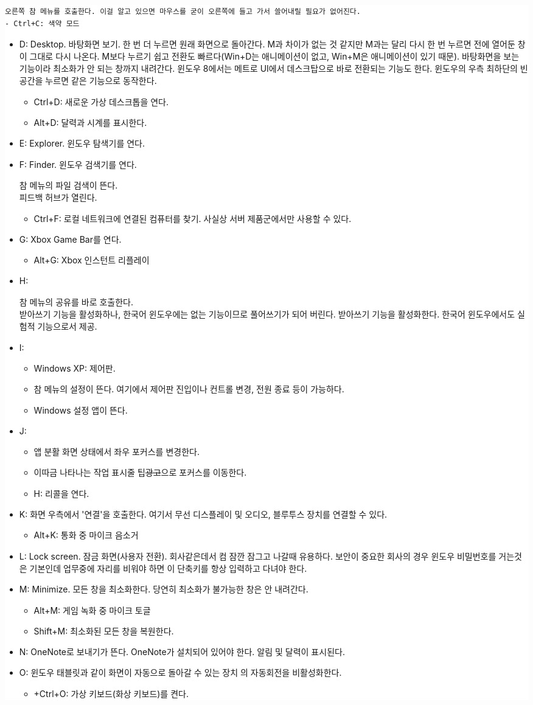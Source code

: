     오른쪽 참 메뉴를 호출한다. 이걸 알고 있으면 마우스를 굳이 오른쪽에 들고 가서 쓸어내릴 필요가 없어진다.  
    - Ctrl+C: 색약 모드
        
- D: Desktop. 바탕화면 보기. 한 번 더 누르면 원래 화면으로 돌아간다. M과 차이가 없는 것 같지만 M과는 달리 다시 한 번 누르면 전에 열어둔 창이 그대로 다시 나온다. M보다 누르기 쉽고 전환도 빠르다(Win+D는 애니메이션이 없고, Win+M은 애니메이션이 있기 때문). 바탕화면을 보는 기능이라 최소화가 안 되는 창까지 내려간다. 윈도우 8에서는 메트로 UI에서 데스크탑으로 바로 전환되는 기능도 한다. 윈도우의 우측 최하단의 빈 공간을 누르면 같은 기능으로 동작한다.
    
    - Ctrl+D:  새로운 가상 데스크톱을 연다.
        
    - Alt+D:  달력과 시계를 표시한다.
        
- E: Explorer. 윈도우 탐색기를 연다.
    
- F: Finder. 윈도우 검색기를 연다.
    
     참 메뉴의 파일 검색이 뜬다.  
     피드백 허브가 열린다.
    
    - Ctrl+F: 로컬 네트워크에 연결된 컴퓨터를 찾기. 사실상 서버 제품군에서만 사용할 수 있다.
        
- G:  Xbox Game Bar를 연다.
    
    - Alt+G:  Xbox 인스턴트 리플레이
        
- H:
    
    참 메뉴의 공유를 바로 호출한다.  
    받아쓰기 기능을 활성화하나, 한국어 윈도우에는 없는 기능이므로 풀어쓰기가 되어 버린다.
    받아쓰기 기능을 활성화한다. 한국어 윈도우에서도 실험적 기능으로서 제공.
    
- I:
    
    - Windows XP: 제어판.
        
    -  참 메뉴의 설정이 뜬다. 여기에서 제어판 진입이나 컨트롤 변경, 전원 종료 등이 가능하다.
        
    -  Windows 설정 앱이 뜬다.
        
- J:
    
    -  앱 분활 화면 상태에서 좌우 포커스를 변경한다.
        
    - 이따금 나타나는 작업 표시줄 팁~~광고~~으로 포커스를 이동한다.
        
    - H: 리콜을 연다.
        
- K: 화면 우측에서 '연결'을 호출한다. 여기서 무선 디스플레이 및 오디오, 블루투스 장치를 연결할 수 있다.
    
    - Alt+K:  통화 중 마이크 음소거
        
- L: Lock screen. 잠금 화면(사용자 전환). 회사같은데서 컴 잠깐 잠그고 나갈때 유용하다. 보안이 중요한 회사의 경우 윈도우 비밀번호를 거는것은 기본인데 업무중에 자리를 비워야 하면 이 단축키를 항상 입력하고 다녀야 한다.
    
- M: Minimize. 모든 창을 최소화한다. 당연히 최소화가 불가능한 창은 안 내려간다.
    
    - Alt+M:  게임 녹화 중 마이크 토글
        
    - Shift+M: 최소화된 모든 창을 복원한다.
        
- N:  OneNote로 보내기가 뜬다. OneNote가 설치되어 있어야 한다.  알림 및 달력이 표시된다.
    
- O: 윈도우 태블릿과 같이 화면이 자동으로 돌아갈 수 있는 장치 의 자동회전을 비활성화한다.
    
    - +Ctrl+O:  가상 키보드(화상 키보드)를 켠다.
        